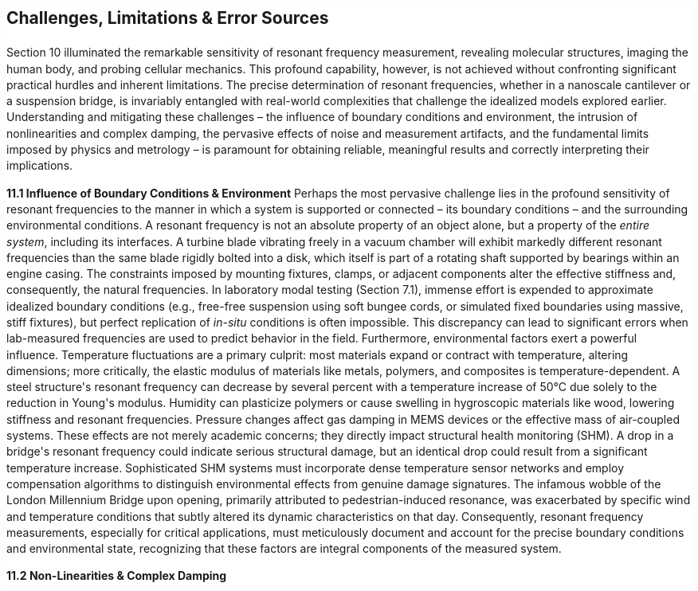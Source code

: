 ## Challenges, Limitations & Error Sources

Section 10 illuminated the remarkable sensitivity of resonant frequency measurement, revealing molecular structures, imaging the human body, and probing cellular mechanics. This profound capability, however, is not achieved without confronting significant practical hurdles and inherent limitations. The precise determination of resonant frequencies, whether in a nanoscale cantilever or a suspension bridge, is invariably entangled with real-world complexities that challenge the idealized models explored earlier. Understanding and mitigating these challenges – the influence of boundary conditions and environment, the intrusion of nonlinearities and complex damping, the pervasive effects of noise and measurement artifacts, and the fundamental limits imposed by physics and metrology – is paramount for obtaining reliable, meaningful results and correctly interpreting their implications.

**11.1 Influence of Boundary Conditions & Environment**
Perhaps the most pervasive challenge lies in the profound sensitivity of resonant frequencies to the manner in which a system is supported or connected – its boundary conditions – and the surrounding environmental conditions. A resonant frequency is not an absolute property of an object alone, but a property of the *entire system*, including its interfaces. A turbine blade vibrating freely in a vacuum chamber will exhibit markedly different resonant frequencies than the same blade rigidly bolted into a disk, which itself is part of a rotating shaft supported by bearings within an engine casing. The constraints imposed by mounting fixtures, clamps, or adjacent components alter the effective stiffness and, consequently, the natural frequencies. In laboratory modal testing (Section 7.1), immense effort is expended to approximate idealized boundary conditions (e.g., free-free suspension using soft bungee cords, or simulated fixed boundaries using massive, stiff fixtures), but perfect replication of *in-situ* conditions is often impossible. This discrepancy can lead to significant errors when lab-measured frequencies are used to predict behavior in the field. Furthermore, environmental factors exert a powerful influence. Temperature fluctuations are a primary culprit: most materials expand or contract with temperature, altering dimensions; more critically, the elastic modulus of materials like metals, polymers, and composites is temperature-dependent. A steel structure's resonant frequency can decrease by several percent with a temperature increase of 50°C due solely to the reduction in Young's modulus. Humidity can plasticize polymers or cause swelling in hygroscopic materials like wood, lowering stiffness and resonant frequencies. Pressure changes affect gas damping in MEMS devices or the effective mass of air-coupled systems. These effects are not merely academic concerns; they directly impact structural health monitoring (SHM). A drop in a bridge's resonant frequency could indicate serious structural damage, but an identical drop could result from a significant temperature increase. Sophisticated SHM systems must incorporate dense temperature sensor networks and employ compensation algorithms to distinguish environmental effects from genuine damage signatures. The infamous wobble of the London Millennium Bridge upon opening, primarily attributed to pedestrian-induced resonance, was exacerbated by specific wind and temperature conditions that subtly altered its dynamic characteristics on that day. Consequently, resonant frequency measurements, especially for critical applications, must meticulously document and account for the precise boundary conditions and environmental state, recognizing that these factors are integral components of the measured system.

**11.2 Non-Linearities & Complex Damping**